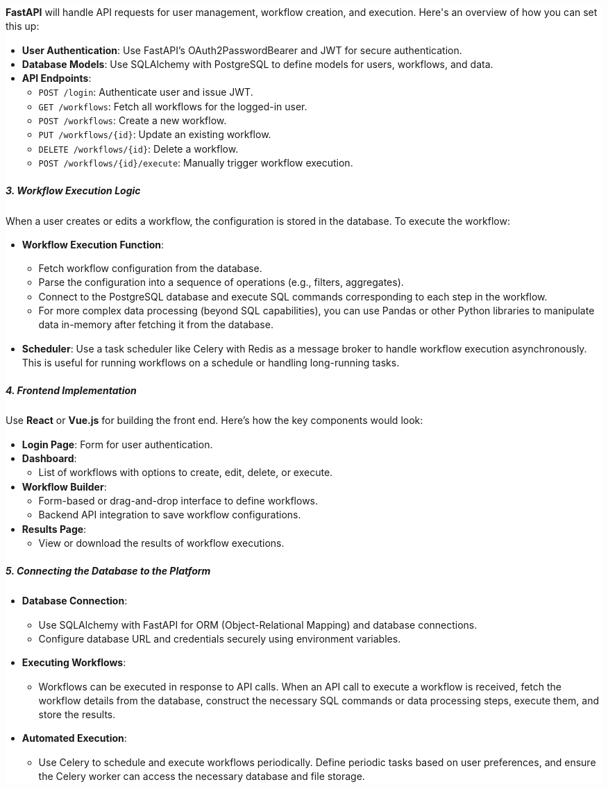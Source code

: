 **FastAPI** will handle API requests for user management, workflow creation, and execution. Here's an overview of how you can set this up:

- **User Authentication**: Use FastAPI’s OAuth2PasswordBearer and JWT for secure authentication.
- **Database Models**: Use SQLAlchemy with PostgreSQL to define models for users, workflows, and data.
- **API Endpoints**:
  - `POST /login`: Authenticate user and issue JWT.
  - `GET /workflows`: Fetch all workflows for the logged-in user.
  - `POST /workflows`: Create a new workflow.
  - `PUT /workflows/{id}`: Update an existing workflow.
  - `DELETE /workflows/{id}`: Delete a workflow.
  - `POST /workflows/{id}/execute`: Manually trigger workflow execution.

##### 3. **Workflow Execution Logic**

When a user creates or edits a workflow, the configuration is stored in the database. To execute the workflow:

- **Workflow Execution Function**:
  - Fetch workflow configuration from the database.
  - Parse the configuration into a sequence of operations (e.g., filters, aggregates).
  - Connect to the PostgreSQL database and execute SQL commands corresponding to each step in the workflow.
  - For more complex data processing (beyond SQL capabilities), you can use Pandas or other Python libraries to manipulate data in-memory after fetching it from the database.

- **Scheduler**: Use a task scheduler like Celery with Redis as a message broker to handle workflow execution asynchronously. This is useful for running workflows on a schedule or handling long-running tasks.

##### 4. **Frontend Implementation**

Use **React** or **Vue.js** for building the front end. Here’s how the key components would look:

- **Login Page**: Form for user authentication.
- **Dashboard**:
  - List of workflows with options to create, edit, delete, or execute.
- **Workflow Builder**:
  - Form-based or drag-and-drop interface to define workflows.
  - Backend API integration to save workflow configurations.
- **Results Page**:
  - View or download the results of workflow executions.

##### 5. **Connecting the Database to the Platform**

- **Database Connection**:
  - Use SQLAlchemy with FastAPI for ORM (Object-Relational Mapping) and database connections.
  - Configure database URL and credentials securely using environment variables.

- **Executing Workflows**:
  - Workflows can be executed in response to API calls. When an API call to execute a workflow is received, fetch the workflow details from the database, construct the necessary SQL commands or data processing steps, execute them, and store the results.

- **Automated Execution**:
  - Use Celery to schedule and execute workflows periodically. Define periodic tasks based on user preferences, and ensure the Celery worker can access the necessary database and file storage.

